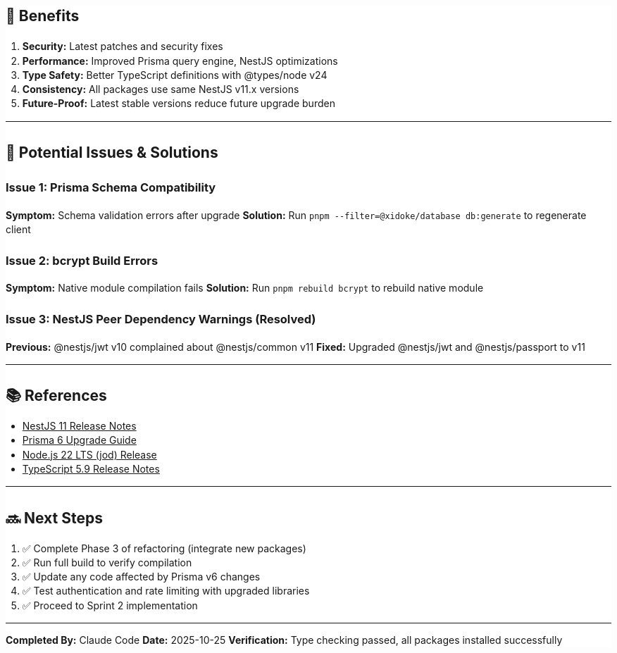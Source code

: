 ## 🎯 Benefits

1. **Security:** Latest patches and security fixes
2. **Performance:** Improved Prisma query engine, NestJS optimizations
3. **Type Safety:** Better TypeScript definitions with @types/node v24
4. **Consistency:** All packages use same NestJS v11.x versions
5. **Future-Proof:** Latest stable versions reduce future upgrade burden

---

## 🚨 Potential Issues & Solutions

### Issue 1: Prisma Schema Compatibility
**Symptom:** Schema validation errors after upgrade
**Solution:** Run `pnpm --filter=@xidoke/database db:generate` to regenerate client

### Issue 2: bcrypt Build Errors
**Symptom:** Native module compilation fails
**Solution:** Run `pnpm rebuild bcrypt` to rebuild native module

### Issue 3: NestJS Peer Dependency Warnings (Resolved)
**Previous:** @nestjs/jwt v10 complained about @nestjs/common v11
**Fixed:** Upgraded @nestjs/jwt and @nestjs/passport to v11

---

## 📚 References

- [NestJS 11 Release Notes](https://docs.nestjs.com/migration-guide)
- [Prisma 6 Upgrade Guide](https://www.prisma.io/docs/guides/upgrade-guides/upgrading-versions/upgrading-to-prisma-6)
- [Node.js 22 LTS (jod) Release](https://nodejs.org/en/blog/release/v22.21.0)
- [TypeScript 5.9 Release Notes](https://www.typescriptlang.org/docs/handbook/release-notes/typescript-5-9.html)

---

## 🔜 Next Steps

1. ✅ Complete Phase 3 of refactoring (integrate new packages)
2. ✅ Run full build to verify compilation
3. ✅ Update any code affected by Prisma v6 changes
4. ✅ Test authentication and rate limiting with upgraded libraries
5. ✅ Proceed to Sprint 2 implementation

---

**Completed By:** Claude Code
**Date:** 2025-10-25
**Verification:** Type checking passed, all packages installed successfully
